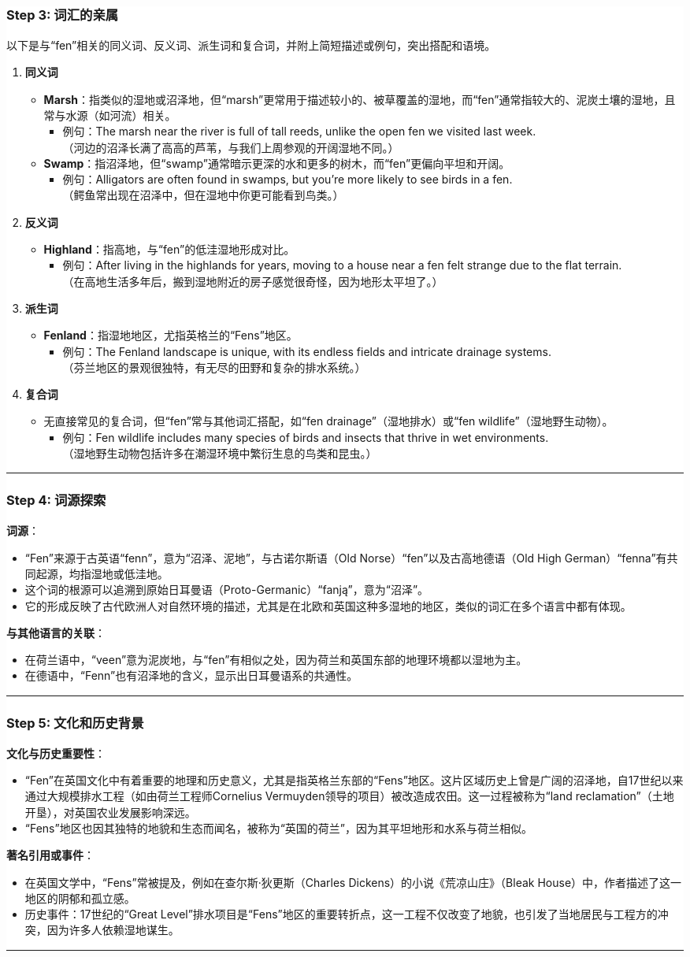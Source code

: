 
### Step 3: 词汇的亲属

以下是与“fen”相关的同义词、反义词、派生词和复合词，并附上简短描述或例句，突出搭配和语境。

1. **同义词**  
   - **Marsh**：指类似的湿地或沼泽地，但“marsh”更常用于描述较小的、被草覆盖的湿地，而“fen”通常指较大的、泥炭土壤的湿地，且常与水源（如河流）相关。  
     - 例句：The marsh near the river is full of tall reeds, unlike the open fen we visited last week.  
       （河边的沼泽长满了高高的芦苇，与我们上周参观的开阔湿地不同。）  
   - **Swamp**：指沼泽地，但“swamp”通常暗示更深的水和更多的树木，而“fen”更偏向平坦和开阔。  
     - 例句：Alligators are often found in swamps, but you’re more likely to see birds in a fen.  
       （鳄鱼常出现在沼泽中，但在湿地中你更可能看到鸟类。）  

2. **反义词**  
   - **Highland**：指高地，与“fen”的低洼湿地形成对比。  
     - 例句：After living in the highlands for years, moving to a house near a fen felt strange due to the flat terrain.  
       （在高地生活多年后，搬到湿地附近的房子感觉很奇怪，因为地形太平坦了。）  

3. **派生词**  
   - **Fenland**：指湿地地区，尤指英格兰的“Fens”地区。  
     - 例句：The Fenland landscape is unique, with its endless fields and intricate drainage systems.  
       （芬兰地区的景观很独特，有无尽的田野和复杂的排水系统。）  

4. **复合词**  
   - 无直接常见的复合词，但“fen”常与其他词汇搭配，如“fen drainage”（湿地排水）或“fen wildlife”（湿地野生动物）。  
     - 例句：Fen wildlife includes many species of birds and insects that thrive in wet environments.  
       （湿地野生动物包括许多在潮湿环境中繁衍生息的鸟类和昆虫。）  

---

### Step 4: 词源探索

**词源**：  
- “Fen”来源于古英语“fenn”，意为“沼泽、泥地”，与古诺尔斯语（Old Norse）“fen”以及古高地德语（Old High German）“fenna”有共同起源，均指湿地或低洼地。  
- 这个词的根源可以追溯到原始日耳曼语（Proto-Germanic）“fanją”，意为“沼泽”。  
- 它的形成反映了古代欧洲人对自然环境的描述，尤其是在北欧和英国这种多湿地的地区，类似的词汇在多个语言中都有体现。  

**与其他语言的关联**：  
- 在荷兰语中，“veen”意为泥炭地，与“fen”有相似之处，因为荷兰和英国东部的地理环境都以湿地为主。  
- 在德语中，“Fenn”也有沼泽地的含义，显示出日耳曼语系的共通性。  

---

### Step 5: 文化和历史背景

**文化与历史重要性**：  
- “Fen”在英国文化中有着重要的地理和历史意义，尤其是指英格兰东部的“Fens”地区。这片区域历史上曾是广阔的沼泽地，自17世纪以来通过大规模排水工程（如由荷兰工程师Cornelius Vermuyden领导的项目）被改造成农田。这一过程被称为“land reclamation”（土地开垦），对英国农业发展影响深远。  
- “Fens”地区也因其独特的地貌和生态而闻名，被称为“英国的荷兰”，因为其平坦地形和水系与荷兰相似。  

**著名引用或事件**：  
- 在英国文学中，“Fens”常被提及，例如在查尔斯·狄更斯（Charles Dickens）的小说《荒凉山庄》（Bleak House）中，作者描述了这一地区的阴郁和孤立感。  
- 历史事件：17世纪的“Great Level”排水项目是“Fens”地区的重要转折点，这一工程不仅改变了地貌，也引发了当地居民与工程方的冲突，因为许多人依赖湿地谋生。  

---
